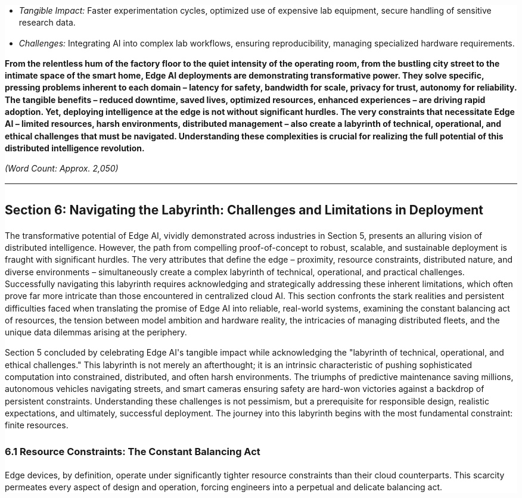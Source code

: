*   *Tangible Impact:* Faster experimentation cycles, optimized use of expensive lab equipment, secure handling of sensitive research data.

*   *Challenges:* Integrating AI into complex lab workflows, ensuring reproducibility, managing specialized hardware requirements.

**From the relentless hum of the factory floor to the quiet intensity of the operating room, from the bustling city street to the intimate space of the smart home, Edge AI deployments are demonstrating transformative power. They solve specific, pressing problems inherent to each domain – latency for safety, bandwidth for scale, privacy for trust, autonomy for reliability. The tangible benefits – reduced downtime, saved lives, optimized resources, enhanced experiences – are driving rapid adoption. Yet, deploying intelligence at the edge is not without significant hurdles. The very constraints that necessitate Edge AI – limited resources, harsh environments, distributed management – also create a labyrinth of technical, operational, and ethical challenges that must be navigated. Understanding these complexities is crucial for realizing the full potential of this distributed intelligence revolution.**

*(Word Count: Approx. 2,050)*



---





## Section 6: Navigating the Labyrinth: Challenges and Limitations in Deployment

The transformative potential of Edge AI, vividly demonstrated across industries in Section 5, presents an alluring vision of distributed intelligence. However, the path from compelling proof-of-concept to robust, scalable, and sustainable deployment is fraught with significant hurdles. The very attributes that define the edge – proximity, resource constraints, distributed nature, and diverse environments – simultaneously create a complex labyrinth of technical, operational, and practical challenges. Successfully navigating this labyrinth requires acknowledging and strategically addressing these inherent limitations, which often prove far more intricate than those encountered in centralized cloud AI. This section confronts the stark realities and persistent difficulties faced when translating the promise of Edge AI into reliable, real-world systems, examining the constant balancing act of resources, the tension between model ambition and hardware reality, the intricacies of managing distributed fleets, and the unique data dilemmas arising at the periphery.

Section 5 concluded by celebrating Edge AI's tangible impact while acknowledging the "labyrinth of technical, operational, and ethical challenges." This labyrinth is not merely an afterthought; it is an intrinsic characteristic of pushing sophisticated computation into constrained, distributed, and often harsh environments. The triumphs of predictive maintenance saving millions, autonomous vehicles navigating streets, and smart cameras ensuring safety are hard-won victories against a backdrop of persistent constraints. Understanding these challenges is not pessimism, but a prerequisite for responsible design, realistic expectations, and ultimately, successful deployment. The journey into this labyrinth begins with the most fundamental constraint: finite resources.

### 6.1 Resource Constraints: The Constant Balancing Act

Edge devices, by definition, operate under significantly tighter resource constraints than their cloud counterparts. This scarcity permeates every aspect of design and operation, forcing engineers into a perpetual and delicate balancing act.
